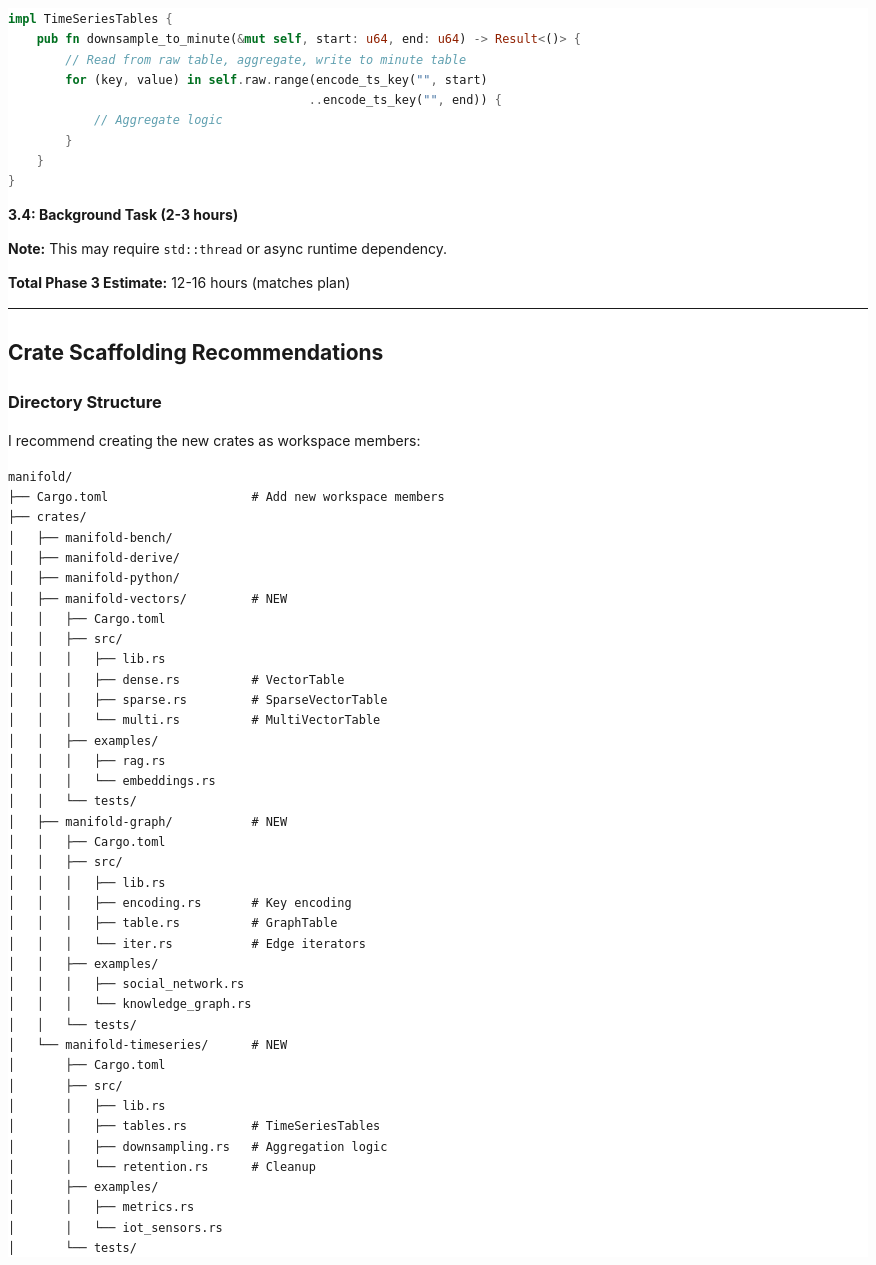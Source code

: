 ```rust
impl TimeSeriesTables {
    pub fn downsample_to_minute(&mut self, start: u64, end: u64) -> Result<()> {
        // Read from raw table, aggregate, write to minute table
        for (key, value) in self.raw.range(encode_ts_key("", start)
                                          ..encode_ts_key("", end)) {
            // Aggregate logic
        }
    }
}
```

**3.4: Background Task (2-3 hours)**

**Note:** This may require `std::thread` or async runtime dependency.

**Total Phase 3 Estimate:** 12-16 hours (matches plan)

---

## Crate Scaffolding Recommendations

### Directory Structure

I recommend creating the new crates as workspace members:

```
manifold/
├── Cargo.toml                    # Add new workspace members
├── crates/
│   ├── manifold-bench/
│   ├── manifold-derive/
│   ├── manifold-python/
│   ├── manifold-vectors/         # NEW
│   │   ├── Cargo.toml
│   │   ├── src/
│   │   │   ├── lib.rs
│   │   │   ├── dense.rs          # VectorTable
│   │   │   ├── sparse.rs         # SparseVectorTable
│   │   │   └── multi.rs          # MultiVectorTable
│   │   ├── examples/
│   │   │   ├── rag.rs
│   │   │   └── embeddings.rs
│   │   └── tests/
│   ├── manifold-graph/           # NEW
│   │   ├── Cargo.toml
│   │   ├── src/
│   │   │   ├── lib.rs
│   │   │   ├── encoding.rs       # Key encoding
│   │   │   ├── table.rs          # GraphTable
│   │   │   └── iter.rs           # Edge iterators
│   │   ├── examples/
│   │   │   ├── social_network.rs
│   │   │   └── knowledge_graph.rs
│   │   └── tests/
│   └── manifold-timeseries/      # NEW
│       ├── Cargo.toml
│       ├── src/
│       │   ├── lib.rs
│       │   ├── tables.rs         # TimeSeriesTables
│       │   ├── downsampling.rs   # Aggregation logic
│       │   └── retention.rs      # Cleanup
│       ├── examples/
│       │   ├── metrics.rs
│       │   └── iot_sensors.rs
│       └── tests/
```